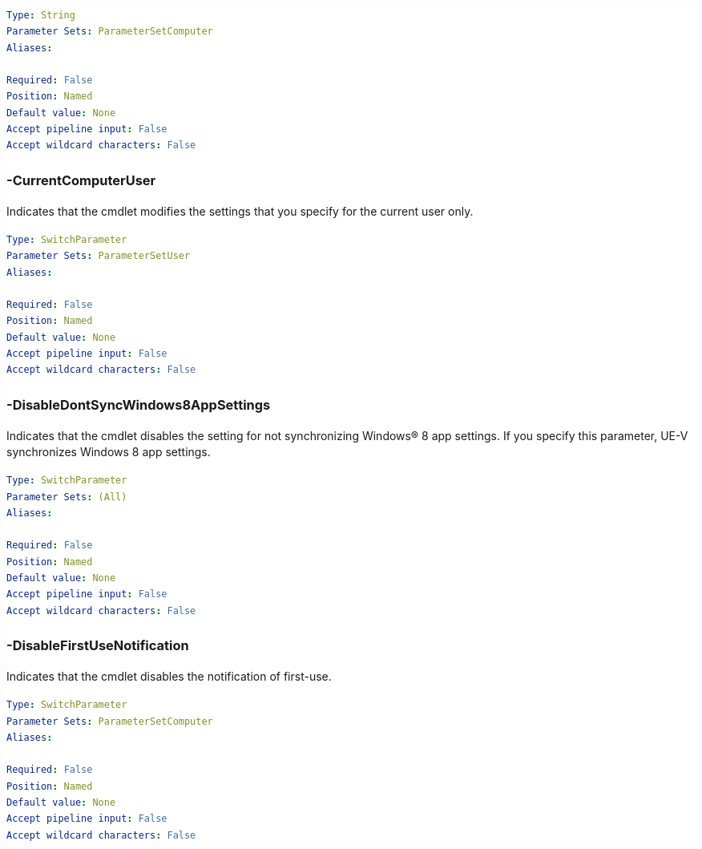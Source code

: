 ```yaml
Type: String
Parameter Sets: ParameterSetComputer
Aliases: 

Required: False
Position: Named
Default value: None
Accept pipeline input: False
Accept wildcard characters: False
```

### -CurrentComputerUser
Indicates that the cmdlet modifies the settings that you specify for the current user only.

```yaml
Type: SwitchParameter
Parameter Sets: ParameterSetUser
Aliases: 

Required: False
Position: Named
Default value: None
Accept pipeline input: False
Accept wildcard characters: False
```

### -DisableDontSyncWindows8AppSettings
Indicates that the cmdlet disables the setting for not synchronizing Windows® 8 app settings.
If you specify this parameter, UE-V synchronizes Windows 8 app settings.

```yaml
Type: SwitchParameter
Parameter Sets: (All)
Aliases: 

Required: False
Position: Named
Default value: None
Accept pipeline input: False
Accept wildcard characters: False
```

### -DisableFirstUseNotification
Indicates that the cmdlet disables the notification of first-use.

```yaml
Type: SwitchParameter
Parameter Sets: ParameterSetComputer
Aliases: 

Required: False
Position: Named
Default value: None
Accept pipeline input: False
Accept wildcard characters: False
```
